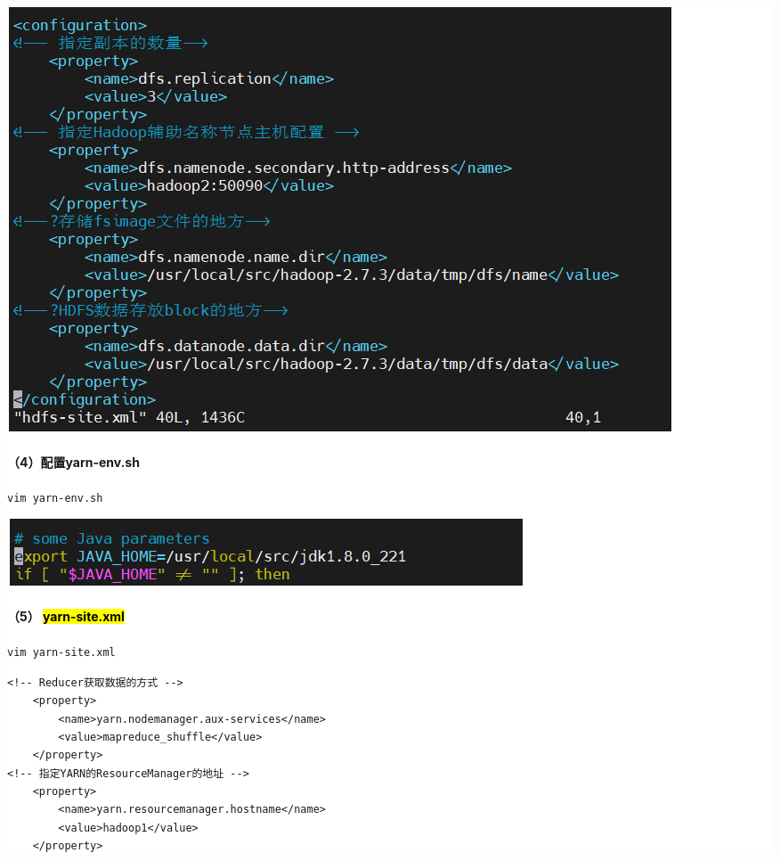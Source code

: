 ![](./images/016.png)

#### （4）配置yarn-env.sh

`vim yarn-env.sh`

![](./images/017.png)

#### （5） <mark>yarn-site.xml</mark>

`vim yarn-site.xml`

```
<!-- Reducer获取数据的方式 -->
    <property>
        <name>yarn.nodemanager.aux-services</name>
        <value>mapreduce_shuffle</value>
    </property>
<!-- 指定YARN的ResourceManager的地址 -->
    <property>
        <name>yarn.resourcemanager.hostname</name>
        <value>hadoop1</value>
    </property>
```
